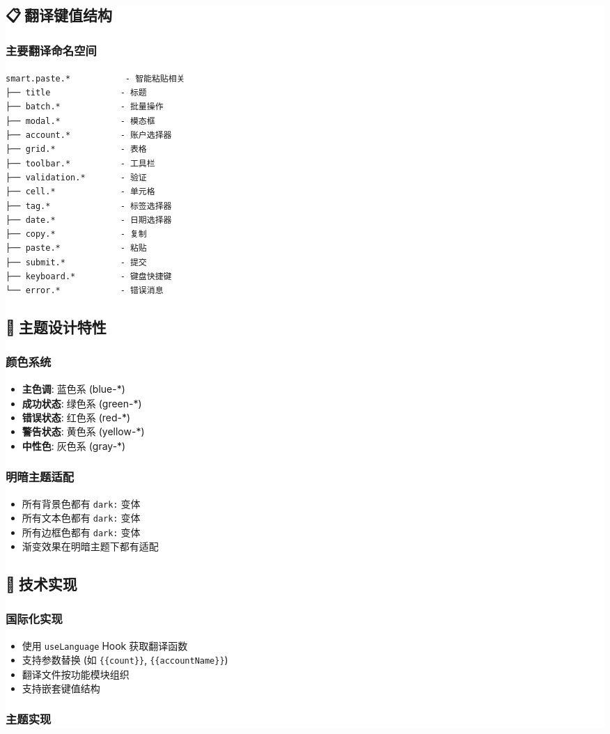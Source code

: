 ## 📋 翻译键值结构

### 主要翻译命名空间

```
smart.paste.*           - 智能粘贴相关
├── title              - 标题
├── batch.*            - 批量操作
├── modal.*            - 模态框
├── account.*          - 账户选择器
├── grid.*             - 表格
├── toolbar.*          - 工具栏
├── validation.*       - 验证
├── cell.*             - 单元格
├── tag.*              - 标签选择器
├── date.*             - 日期选择器
├── copy.*             - 复制
├── paste.*            - 粘贴
├── submit.*           - 提交
├── keyboard.*         - 键盘快捷键
└── error.*            - 错误消息
```

## 🎨 主题设计特性

### 颜色系统

- **主色调**: 蓝色系 (blue-\*)
- **成功状态**: 绿色系 (green-\*)
- **错误状态**: 红色系 (red-\*)
- **警告状态**: 黄色系 (yellow-\*)
- **中性色**: 灰色系 (gray-\*)

### 明暗主题适配

- 所有背景色都有 `dark:` 变体
- 所有文本色都有 `dark:` 变体
- 所有边框色都有 `dark:` 变体
- 渐变效果在明暗主题下都有适配

## 🔧 技术实现

### 国际化实现

- 使用 `useLanguage` Hook 获取翻译函数
- 支持参数替换 (如 `{{count}}`, `{{accountName}}`)
- 翻译文件按功能模块组织
- 支持嵌套键值结构

### 主题实现
